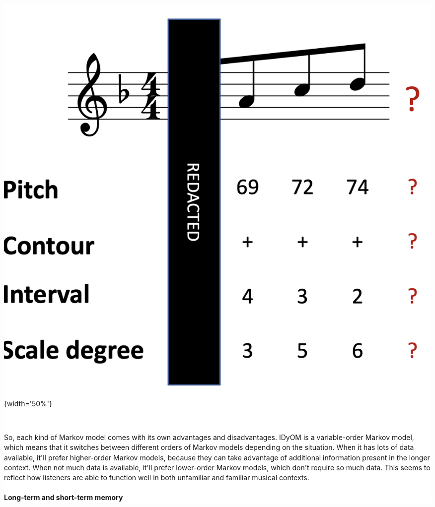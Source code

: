 ![**Predicting from a 3rd-order Markov model.**](expectation/multiple-viewpoint-context-3.png){width='50%'}

<br>

So, each kind of Markov model comes with its own advantages and disadvantages. IDyOM is a variable-order Markov model, which means that it switches between different orders of Markov models depending on the situation. When it has lots of data available, it'll prefer higher-order Markov models, because they can take advantage of additional information present in the longer context. When not much data is available, it'll prefer lower-order Markov models, which don't require so much data. This seems to reflect how listeners are able to function well in both unfamiliar and familiar musical contexts.

#### Long-term and short-term memory
